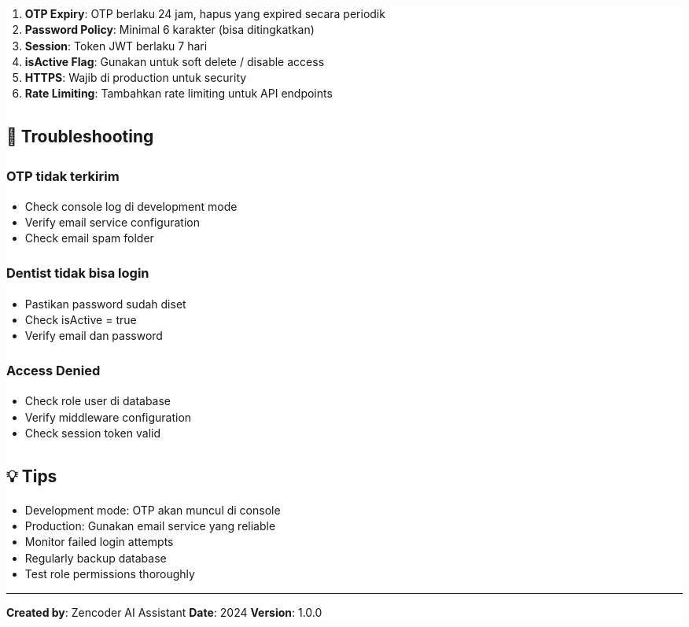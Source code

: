 1. **OTP Expiry**: OTP berlaku 24 jam, hapus yang expired secara periodik
2. **Password Policy**: Minimal 6 karakter (bisa ditingkatkan)
3. **Session**: Token JWT berlaku 7 hari
4. **isActive Flag**: Gunakan untuk soft delete / disable access
5. **HTTPS**: Wajib di production untuk security
6. **Rate Limiting**: Tambahkan rate limiting untuk API endpoints

## 📝 Troubleshooting

### OTP tidak terkirim

- Check console log di development mode
- Verify email service configuration
- Check email spam folder

### Dentist tidak bisa login

- Pastikan password sudah diset
- Check isActive = true
- Verify email dan password

### Access Denied

- Check role user di database
- Verify middleware configuration
- Check session token valid

## 💡 Tips

- Development mode: OTP akan muncul di console
- Production: Gunakan email service yang reliable
- Monitor failed login attempts
- Regularly backup database
- Test role permissions thoroughly

---

**Created by**: Zencoder AI Assistant
**Date**: 2024
**Version**: 1.0.0
